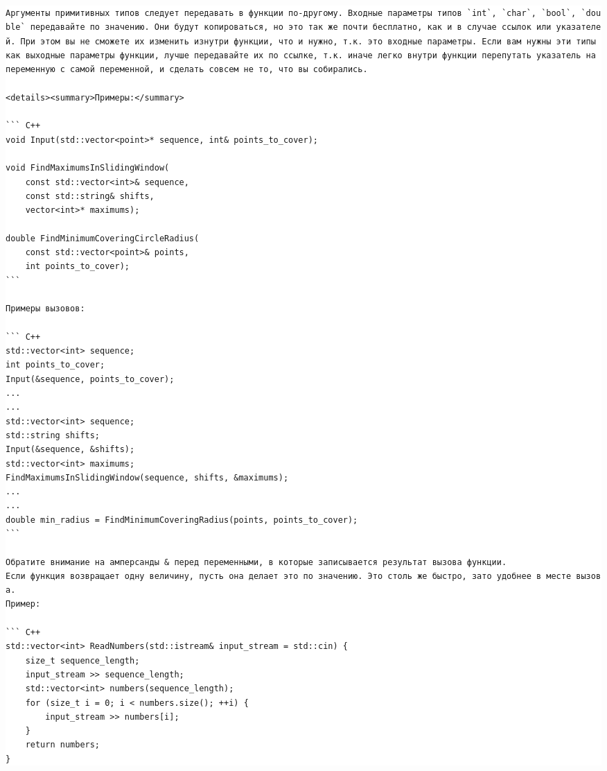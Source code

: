     Аргументы примитивных типов следует передавать в функции по-другому. Входные параметры типов `int`, `char`, `bool`, `double` передавайте по значению. Они будут копироваться, но это так же почти бесплатно, как и в случае ссылок или указателей. При этом вы не сможете их изменить изнутри функции, что и нужно, т.к. это входные параметры. Если вам нужны эти типы как выходные параметры функции, лучше передавайте их по ссылке, т.к. иначе легко внутри функции перепутать указатель на переменную с самой переменной, и сделать совсем не то, что вы собирались. 

    <details><summary>Примеры:</summary>

    ``` C++
    void Input(std::vector<point>* sequence, int& points_to_cover);

    void FindMaximumsInSlidingWindow(
        const std::vector<int>& sequence, 
        const std::string& shifts, 
        vector<int>* maximums);

    double FindMinimumCoveringCircleRadius(
        const std::vector<point>& points, 
        int points_to_cover);
    ```

    Примеры вызовов:

    ``` C++
    std::vector<int> sequence;
    int points_to_cover;
    Input(&sequence, points_to_cover);
    ...
    ...
    std::vector<int> sequence;
    std::string shifts;
    Input(&sequence, &shifts);
    std::vector<int> maximums;
    FindMaximumsInSlidingWindow(sequence, shifts, &maximums);
    ...
    ...
    double min_radius = FindMinimumCoveringRadius(points, points_to_cover);
    ```

    Обратите внимание на амперсанды & перед переменными, в которые записывается результат вызова функции.
    Если функция возвращает одну величину, пусть она делает это по значению. Это столь же быстро, зато удобнее в месте вызова.
    Пример:

    ``` C++
    std::vector<int> ReadNumbers(std::istream& input_stream = std::cin) {
        size_t sequence_length;
        input_stream >> sequence_length;
        std::vector<int> numbers(sequence_length);
        for (size_t i = 0; i < numbers.size(); ++i) {
            input_stream >> numbers[i];
        }
        return numbers;
    }
